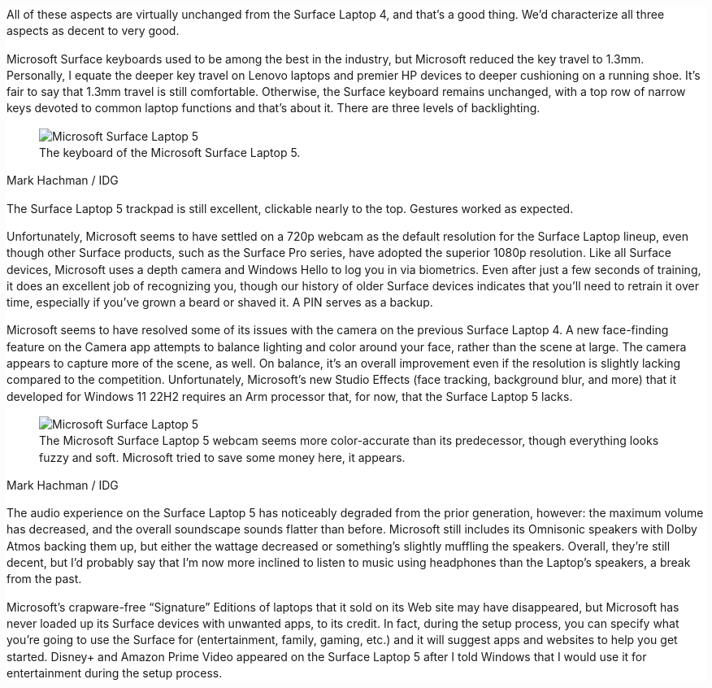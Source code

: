 

<p>All of these aspects are virtually unchanged from the Surface Laptop 4, and that&rsquo;s a good thing. We&rsquo;d characterize all three aspects as decent to very good.</p>



<p>Microsoft Surface keyboards used to be among the best in the industry, but Microsoft reduced the key travel to 1.3mm. Personally, I equate the deeper key travel on Lenovo laptops and premier HP devices to deeper cushioning on a running shoe. It&rsquo;s fair to say that 1.3mm travel is still comfortable. Otherwise, the Surface keyboard remains unchanged, with a top row of narrow keys devoted to common laptop functions and that&rsquo;s about it. There are three levels of backlighting.</p>


<div class="extendedBlock-wrapper block-coreImage undefined"><figure class="wp-block-image size-large"><img alt="Microsoft Surface Laptop 5" class="wp-image-1359605" height="886" src="https://b2c-contenthub.com/wp-content/uploads/2022/10/keyboard-better.jpg?quality=50&amp;strip=all&amp;w=1200" width="1200" /><figcaption>The keyboard of the Microsoft Surface Laptop 5.</figcaption></figure><p class="imageCredit">Mark Hachman / IDG</p></div>



<p>The Surface Laptop 5 trackpad is still excellent, clickable nearly to the top. Gestures worked as expected.</p>



<p>Unfortunately, Microsoft seems to have settled on a 720p webcam as the default resolution for the Surface Laptop lineup, even though other Surface products, such as the Surface Pro series, have adopted the superior 1080p resolution. Like all Surface devices, Microsoft uses a depth camera and Windows Hello to log you in via biometrics. Even after just a few seconds of training, it does an excellent job of recognizing you, though our history of older Surface devices indicates that you&rsquo;ll need to retrain it over time, especially if you&rsquo;ve grown a beard or shaved it. A PIN serves as a backup.</p>



<p>Microsoft seems to have resolved some of its issues with the camera on the previous Surface Laptop 4. A new face-finding feature on the Camera app attempts to balance lighting and color around your face, rather than the scene at large. The camera appears to capture more of the scene, as well. On balance, it&rsquo;s an overall improvement even if the resolution is slightly lacking compared to the competition. Unfortunately, Microsoft&rsquo;s new Studio Effects (face tracking, background blur, and more) that it developed for Windows 11 22H2 requires an Arm processor that, for now, that the Surface Laptop 5 lacks.</p>


<div class="extendedBlock-wrapper block-coreImage undefined"><figure class="wp-block-image size-large"><img alt="Microsoft Surface Laptop 5" class="wp-image-1359714" height="675" src="https://b2c-contenthub.com/wp-content/uploads/2022/10/Webcam-shot.jpg?quality=50&amp;strip=all&amp;w=1200" width="1200" /><figcaption>The Microsoft Surface Laptop 5 webcam seems more color-accurate than its predecessor, though everything looks fuzzy and soft. Microsoft tried to save some money here, it appears.</figcaption></figure><p class="imageCredit">Mark Hachman / IDG</p></div>



<p>The audio experience on the Surface Laptop 5 has noticeably degraded from the prior generation, however: the maximum volume has decreased, and the overall soundscape sounds flatter than before. Microsoft still includes its Omnisonic speakers with Dolby Atmos backing them up, but either the wattage decreased or something&rsquo;s slightly muffling the speakers. Overall, they&rsquo;re still decent, but I&rsquo;d probably say that I&rsquo;m now more inclined to listen to music using headphones than the Laptop&rsquo;s speakers, a break from the past. </p>



<p>Microsoft&rsquo;s crapware-free &ldquo;Signature&rdquo; Editions of laptops that it sold on its Web site may have disappeared, but Microsoft has never loaded up its Surface devices with unwanted apps, to its credit. In fact, during the setup process, you can specify what you&rsquo;re going to use the Surface for (entertainment, family, gaming, etc.) and it will suggest apps and websites to help you get started. Disney+ and Amazon Prime Video appeared on the Surface Laptop 5 after I told Windows that I would use it for entertainment during the setup process.</p>
